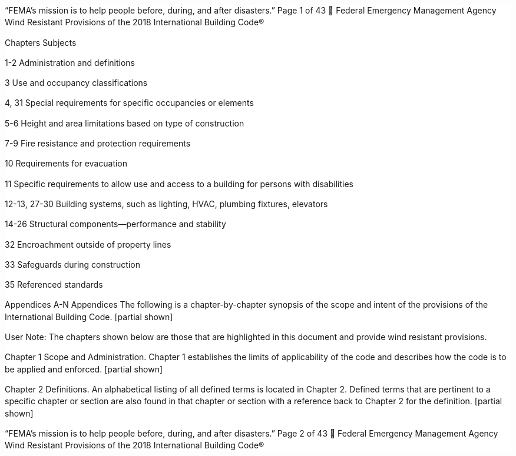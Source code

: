 


“FEMA’s mission is to help people before, during, and after disasters.”                                        Page 1 of 43
 Federal Emergency Management Agency
 Wind Resistant Provisions of the 2018 International Building Code®



 Chapters                 Subjects


 1-2                      Administration and definitions

 3                        Use and occupancy classifications

 4, 31                    Special requirements for specific occupancies or elements

 5-6                      Height and area limitations based on type of construction

 7-9                      Fire resistance and protection requirements

 10                       Requirements for evacuation

 11                       Specific requirements to allow use and access to a building for persons
                          with disabilities

 12-13, 27-30             Building systems, such as lighting, HVAC, plumbing fixtures, elevators

 14-26                    Structural components—performance and stability

 32                       Encroachment outside of property lines

 33                       Safeguards during construction

 35                       Referenced standards

 Appendices A-N           Appendices
The following is a chapter-by-chapter synopsis of the scope and intent of the provisions of the International
Building Code. [partial shown]

User Note: The chapters shown below are those that are highlighted in this document and provide wind resistant
provisions.

Chapter 1 Scope and Administration. Chapter 1 establishes the limits of applicability of the code and describes
how the code is to be applied and enforced. [partial shown]

Chapter 2 Definitions. An alphabetical listing of all defined terms is located in Chapter 2. Defined terms that are
pertinent to a specific chapter or section are also found in that chapter or section with a reference back to Chapter
2 for the definition. [partial shown]


“FEMA’s mission is to help people before, during, and after disasters.”                                     Page 2 of 43
 Federal Emergency Management Agency
 Wind Resistant Provisions of the 2018 International Building Code®
